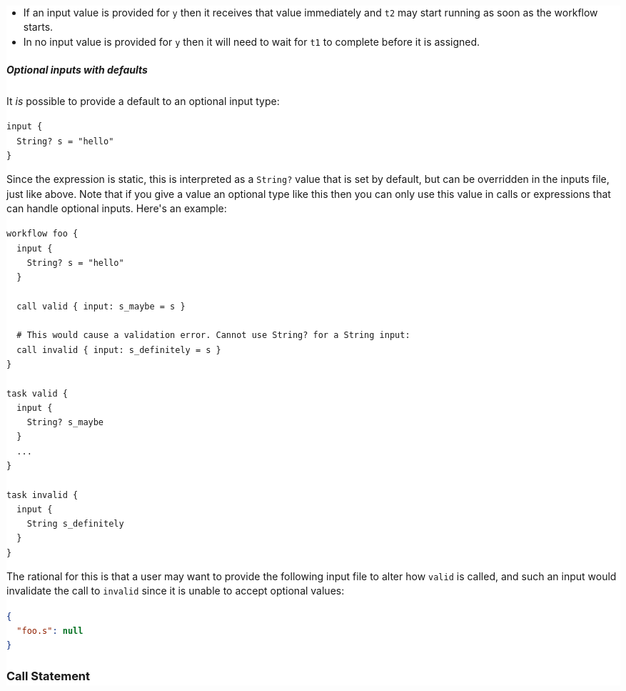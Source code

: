 * If an input value is provided for `y` then it receives that value immediately and `t2` may start running as soon as the workflow starts.
* In no input value is provided for `y` then it will need to wait for `t1` to complete before it is assigned.


##### Optional inputs with defaults
It *is* possible to provide a default to an optional input type:
```wdl
input {
  String? s = "hello"
}
```
Since the expression is static, this is interpreted as a `String?` value that is set by default, but can be overridden in the inputs file, just like above. Note that if you give a value an optional type like this then you can only use this value in calls or expressions that can handle optional inputs. Here's an example:
```wdl
workflow foo {
  input {
    String? s = "hello"
  }

  call valid { input: s_maybe = s }

  # This would cause a validation error. Cannot use String? for a String input:
  call invalid { input: s_definitely = s }
}

task valid {
  input {
    String? s_maybe
  }
  ...
}

task invalid {
  input {
    String s_definitely
  }
}
```

The rational for this is that a user may want to provide the following input file to alter how `valid` is called, and such an input would invalidate the call to `invalid` since it is unable to accept optional values:
```json
{
  "foo.s": null
}
```

### Call Statement
